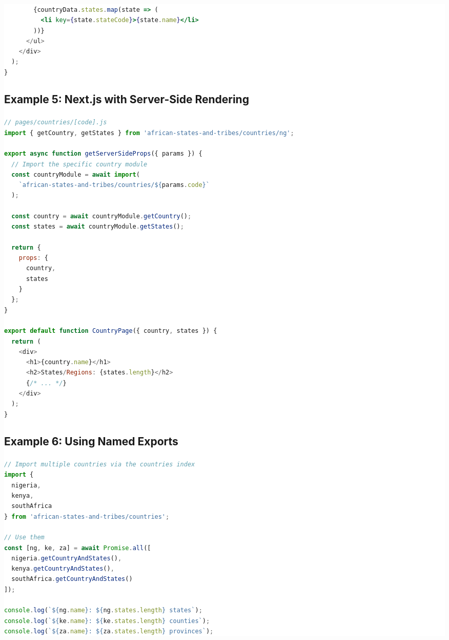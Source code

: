 ```jsx
        {countryData.states.map(state => (
          <li key={state.stateCode}>{state.name}</li>
        ))}
      </ul>
    </div>
  );
}
```

## Example 5: Next.js with Server-Side Rendering

```javascript
// pages/countries/[code].js
import { getCountry, getStates } from 'african-states-and-tribes/countries/ng';

export async function getServerSideProps({ params }) {
  // Import the specific country module
  const countryModule = await import(
    `african-states-and-tribes/countries/${params.code}`
  );
  
  const country = await countryModule.getCountry();
  const states = await countryModule.getStates();

  return {
    props: {
      country,
      states
    }
  };
}

export default function CountryPage({ country, states }) {
  return (
    <div>
      <h1>{country.name}</h1>
      <h2>States/Regions: {states.length}</h2>
      {/* ... */}
    </div>
  );
}
```

## Example 6: Using Named Exports

```javascript
// Import multiple countries via the countries index
import { 
  nigeria, 
  kenya, 
  southAfrica 
} from 'african-states-and-tribes/countries';

// Use them
const [ng, ke, za] = await Promise.all([
  nigeria.getCountryAndStates(),
  kenya.getCountryAndStates(),
  southAfrica.getCountryAndStates()
]);

console.log(`${ng.name}: ${ng.states.length} states`);
console.log(`${ke.name}: ${ke.states.length} counties`);
console.log(`${za.name}: ${za.states.length} provinces`);
```